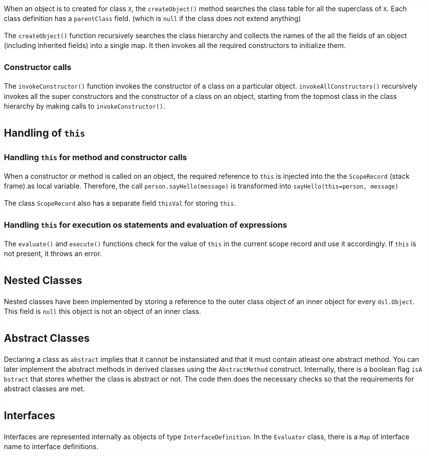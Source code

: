When an object is to created for class `X`, the `createObject()` method searches the class table for all the
superclass of `X`. Each class definition has a `parentClass` field. (which is `null` if the class does not extend anything)

The `createObject()` function recursively searches the class hierarchy and collects the names of the all the fields of an object (including inherited fields)
into a single map. It then invokes all the required constructors to initialize them.

### Constructor calls
The `invokeConstructor()` function invokes the constructor of a class
on a particular object.
`invokeAllConstructors()` recursively invokes all the super constructors  and the constructor of a class
on an object, starting from the topmost class in the class hierarchy by making calls to
`invokeConstructor()`.  


## Handling of `this`

### Handling `this` for method and constructor calls
When a constructor or method is called on an object, the required reference to `this` is injected into the
the `ScopeRecord` (stack frame) as local variable. Therefore, the call 
`person.sayHello(message)` is transformed into `sayHello(this=person, message)`

The class `ScopeRecord` also has a separate field `thisVal` for storing `this`.

### Handling `this` for execution os statements and evaluation of expressions
The `evaluate()` and `execute()` functions check for the value of `this`
in the current scope record and use it accordingly. If `this` is not present, it throws an error.


## Nested Classes

Nested classes have been implemented by storing a reference to the outer class object of 
an inner object for every `dsl.Object`. This field is `null` this object is not an object of an inner class.

## Abstract Classes
Declaring a class as `abstract` implies that it cannot be instansiated and that it must contain 
atleast one abstract method. You can later implement the abstract methods in derived classes using the
`AbstractMethod` construct. Internally, there is a boolean flag `isAbstract` that stores whether the class is abstract or not.
The code then does the necessary checks so that the requirements for abstract classes are met.


## Interfaces
Interfaces are represented internally as objects of type `InterfaceDefinition`. In the `Evaluator` class,
there is a `Map` of interface name to interface definitions. 
